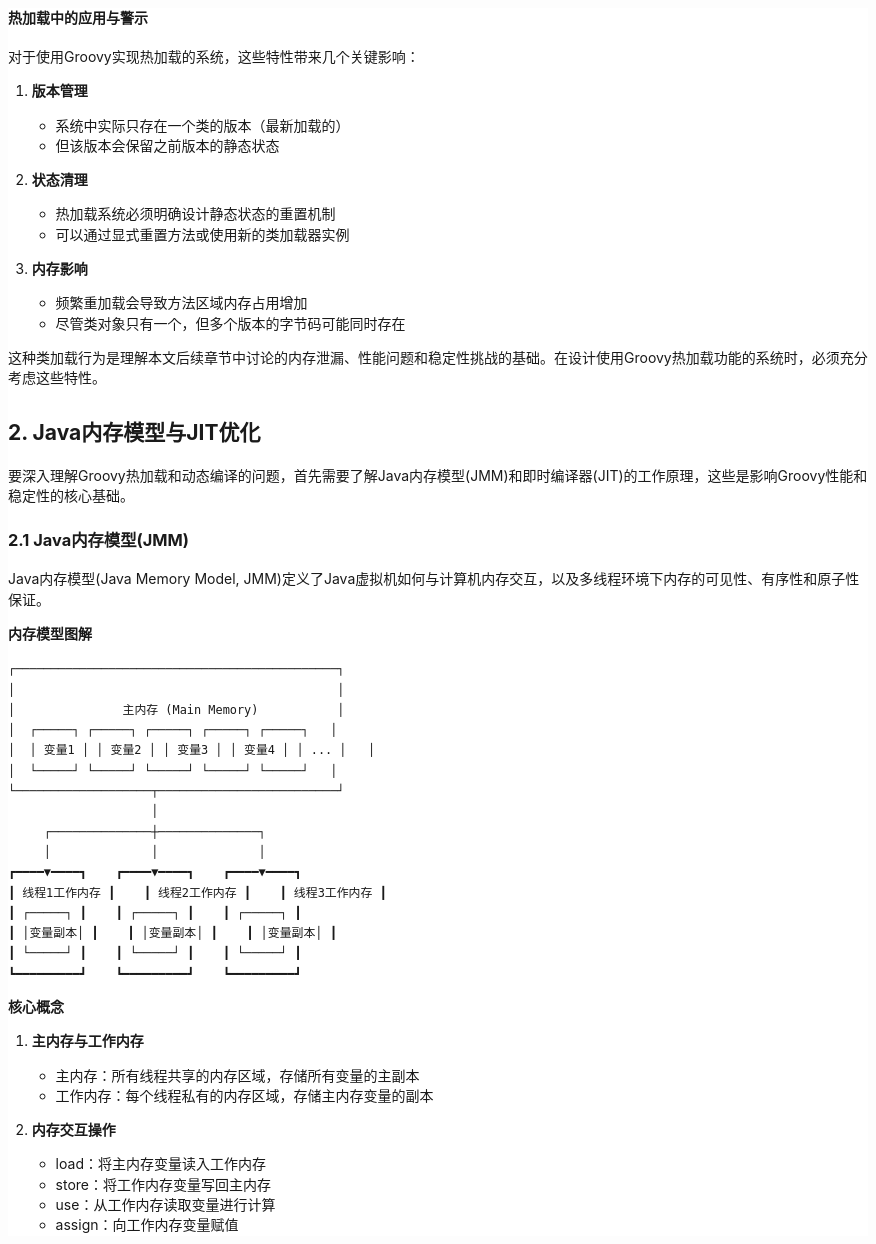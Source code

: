 #### 热加载中的应用与警示

对于使用Groovy实现热加载的系统，这些特性带来几个关键影响：

1. **版本管理**
   - 系统中实际只存在一个类的版本（最新加载的）
   - 但该版本会保留之前版本的静态状态

2. **状态清理**
   - 热加载系统必须明确设计静态状态的重置机制
   - 可以通过显式重置方法或使用新的类加载器实例

3. **内存影响**
   - 频繁重加载会导致方法区域内存占用增加
   - 尽管类对象只有一个，但多个版本的字节码可能同时存在

这种类加载行为是理解本文后续章节中讨论的内存泄漏、性能问题和稳定性挑战的基础。在设计使用Groovy热加载功能的系统时，必须充分考虑这些特性。

## 2. Java内存模型与JIT优化

要深入理解Groovy热加载和动态编译的问题，首先需要了解Java内存模型(JMM)和即时编译器(JIT)的工作原理，这些是影响Groovy性能和稳定性的核心基础。

### 2.1 Java内存模型(JMM)

Java内存模型(Java Memory Model, JMM)定义了Java虚拟机如何与计算机内存交互，以及多线程环境下内存的可见性、有序性和原子性保证。

**内存模型图解**

```
┌─────────────────────────────────────────────┐
│                                             │
│               主内存 (Main Memory)           │
│  ┌─────┐ ┌─────┐ ┌─────┐ ┌─────┐ ┌─────┐   │
│  │ 变量1 │ │ 变量2 │ │ 变量3 │ │ 变量4 │ │ ... │   │
│  └─────┘ └─────┘ └─────┘ └─────┘ └─────┘   │
└───────────────────┬─────────────────────────┘
                    │
     ┌──────────────┼──────────────┐
     │              │              │
┏━━━━▼━━━━┓    ┏━━━━▼━━━━┓    ┏━━━━▼━━━━┓
┃ 线程1工作内存 ┃    ┃ 线程2工作内存 ┃    ┃ 线程3工作内存 ┃
┃ ┌─────┐ ┃    ┃ ┌─────┐ ┃    ┃ ┌─────┐ ┃
┃ │变量副本│ ┃    ┃ │变量副本│ ┃    ┃ │变量副本│ ┃
┃ └─────┘ ┃    ┃ └─────┘ ┃    ┃ └─────┘ ┃
┗━━━━━━━━━┛    ┗━━━━━━━━━┛    ┗━━━━━━━━━┛
```

**核心概念**

1. **主内存与工作内存**
   - 主内存：所有线程共享的内存区域，存储所有变量的主副本
   - 工作内存：每个线程私有的内存区域，存储主内存变量的副本

2. **内存交互操作**
   - load：将主内存变量读入工作内存
   - store：将工作内存变量写回主内存
   - use：从工作内存读取变量进行计算
   - assign：向工作内存变量赋值
